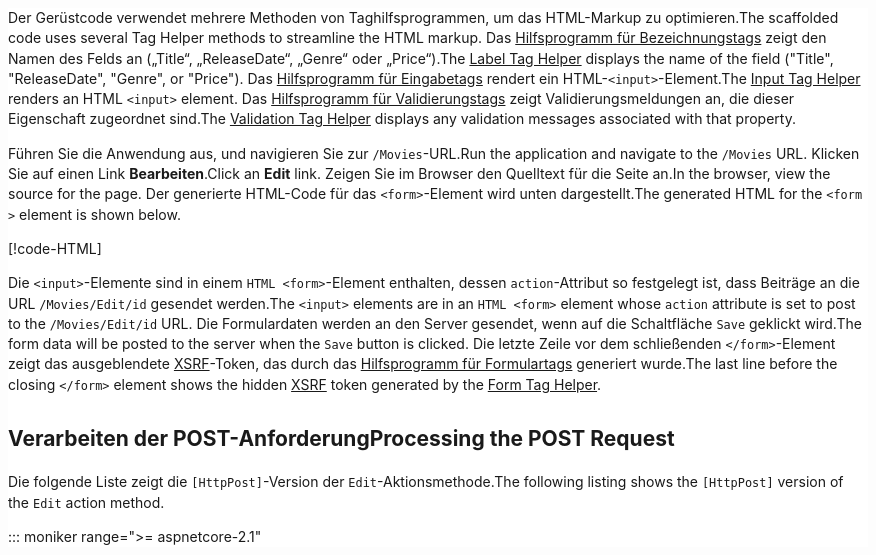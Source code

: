 <span data-ttu-id="82d8a-145">Der Gerüstcode verwendet mehrere Methoden von Taghilfsprogrammen, um das HTML-Markup zu optimieren.</span><span class="sxs-lookup"><span data-stu-id="82d8a-145">The scaffolded code uses several Tag Helper methods to streamline the HTML markup.</span></span> <span data-ttu-id="82d8a-146">Das [Hilfsprogramm für Bezeichnungstags](xref:mvc/views/working-with-forms) zeigt den Namen des Felds an („Title“, „ReleaseDate“, „Genre“ oder „Price“).</span><span class="sxs-lookup"><span data-stu-id="82d8a-146">The [Label Tag Helper](xref:mvc/views/working-with-forms) displays the name of the field ("Title", "ReleaseDate", "Genre", or "Price").</span></span> <span data-ttu-id="82d8a-147">Das [Hilfsprogramm für Eingabetags](xref:mvc/views/working-with-forms) rendert ein HTML-`<input>`-Element.</span><span class="sxs-lookup"><span data-stu-id="82d8a-147">The [Input Tag Helper](xref:mvc/views/working-with-forms) renders an HTML `<input>` element.</span></span> <span data-ttu-id="82d8a-148">Das [Hilfsprogramm für Validierungstags](xref:mvc/views/working-with-forms) zeigt Validierungsmeldungen an, die dieser Eigenschaft zugeordnet sind.</span><span class="sxs-lookup"><span data-stu-id="82d8a-148">The [Validation Tag Helper](xref:mvc/views/working-with-forms) displays any validation messages associated with that property.</span></span>

<span data-ttu-id="82d8a-149">Führen Sie die Anwendung aus, und navigieren Sie zur `/Movies`-URL.</span><span class="sxs-lookup"><span data-stu-id="82d8a-149">Run the application and navigate to the `/Movies` URL.</span></span> <span data-ttu-id="82d8a-150">Klicken Sie auf einen Link **Bearbeiten**.</span><span class="sxs-lookup"><span data-stu-id="82d8a-150">Click an **Edit** link.</span></span> <span data-ttu-id="82d8a-151">Zeigen Sie im Browser den Quelltext für die Seite an.</span><span class="sxs-lookup"><span data-stu-id="82d8a-151">In the browser, view the source for the page.</span></span> <span data-ttu-id="82d8a-152">Der generierte HTML-Code für das `<form>`-Element wird unten dargestellt.</span><span class="sxs-lookup"><span data-stu-id="82d8a-152">The generated HTML for the `<form>` element is shown below.</span></span>

[!code-HTML[](~/tutorials/first-mvc-app/start-mvc/sample/MvcMovie/Views/Shared/edit_view_source.html?highlight=1,6,10,17,24,28)]

<span data-ttu-id="82d8a-153">Die `<input>`-Elemente sind in einem `HTML <form>`-Element enthalten, dessen `action`-Attribut so festgelegt ist, dass Beiträge an die URL `/Movies/Edit/id` gesendet werden.</span><span class="sxs-lookup"><span data-stu-id="82d8a-153">The `<input>` elements are in an `HTML <form>` element whose `action` attribute is set to post to the `/Movies/Edit/id` URL.</span></span> <span data-ttu-id="82d8a-154">Die Formulardaten werden an den Server gesendet, wenn auf die Schaltfläche `Save` geklickt wird.</span><span class="sxs-lookup"><span data-stu-id="82d8a-154">The form data will be posted to the server when the `Save` button is clicked.</span></span> <span data-ttu-id="82d8a-155">Die letzte Zeile vor dem schließenden `</form>`-Element zeigt das ausgeblendete [XSRF](xref:security/anti-request-forgery)-Token, das durch das [Hilfsprogramm für Formulartags](xref:mvc/views/working-with-forms) generiert wurde.</span><span class="sxs-lookup"><span data-stu-id="82d8a-155">The last line before the closing `</form>` element shows the hidden [XSRF](xref:security/anti-request-forgery) token generated by the [Form Tag Helper](xref:mvc/views/working-with-forms).</span></span>

## <a name="processing-the-post-request"></a><span data-ttu-id="82d8a-156">Verarbeiten der POST-Anforderung</span><span class="sxs-lookup"><span data-stu-id="82d8a-156">Processing the POST Request</span></span>

<span data-ttu-id="82d8a-157">Die folgende Liste zeigt die `[HttpPost]`-Version der `Edit`-Aktionsmethode.</span><span class="sxs-lookup"><span data-stu-id="82d8a-157">The following listing shows the `[HttpPost]` version of the `Edit` action method.</span></span>

::: moniker range=">= aspnetcore-2.1"
